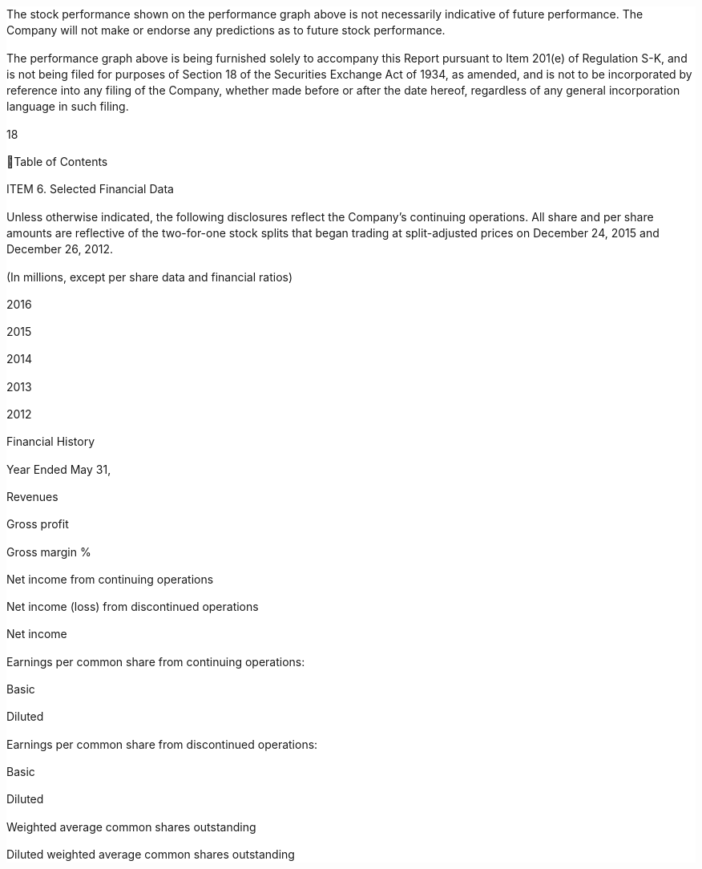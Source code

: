 The stock performance shown on the performance graph above is not necessarily indicative of future performance. The Company will not make or endorse any predictions as
to future stock performance.

The performance graph above is being furnished solely to accompany this Report pursuant to Item 201(e) of Regulation S-K, and is not being filed for purposes of Section 18
of the Securities Exchange Act of 1934, as amended, and is not to be incorporated by reference into any filing of the Company, whether made before or after the date hereof,
regardless of any general incorporation language in such filing.

18

Table of Contents

ITEM 6. Selected Financial Data

Unless otherwise indicated, the following disclosures reflect the Company’s continuing operations. All share and per share amounts are reflective of the two-for-one stock splits
that began trading at split-adjusted prices on December 24, 2015 and December 26, 2012.

(In millions, except per share data and financial ratios)

2016

2015

2014

2013

2012

Financial History

Year Ended May 31,

Revenues

Gross profit

Gross margin %

Net income from continuing operations

Net income (loss) from discontinued operations

Net income

Earnings per common share from continuing operations:

Basic

Diluted

Earnings per common share from discontinued operations:

Basic

Diluted

Weighted average common shares outstanding

Diluted weighted average common shares outstanding
